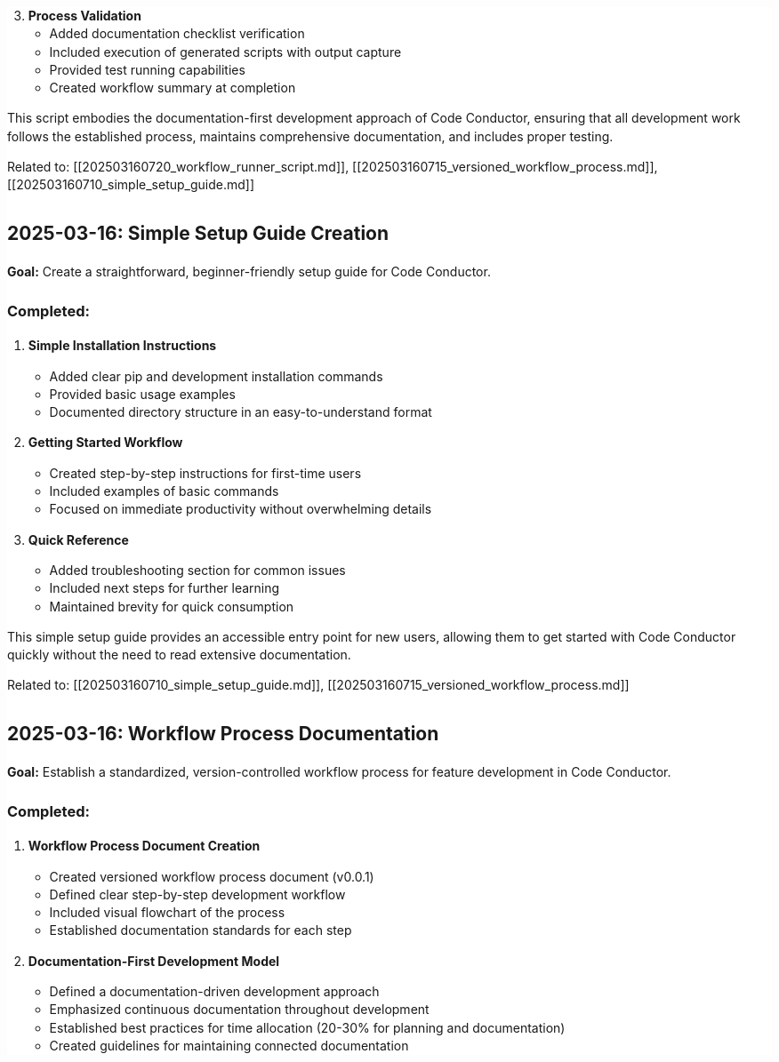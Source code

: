 3. **Process Validation**
   - Added documentation checklist verification
   - Included execution of generated scripts with output capture
   - Provided test running capabilities
   - Created workflow summary at completion

This script embodies the documentation-first development approach of Code Conductor, ensuring that all development work follows the established process, maintains comprehensive documentation, and includes proper testing.

Related to: [[202503160720_workflow_runner_script.md]], [[202503160715_versioned_workflow_process.md]], [[202503160710_simple_setup_guide.md]]

## 2025-03-16: Simple Setup Guide Creation

**Goal:** Create a straightforward, beginner-friendly setup guide for Code Conductor.

### Completed:

1. **Simple Installation Instructions**
   - Added clear pip and development installation commands
   - Provided basic usage examples
   - Documented directory structure in an easy-to-understand format

2. **Getting Started Workflow**
   - Created step-by-step instructions for first-time users
   - Included examples of basic commands
   - Focused on immediate productivity without overwhelming details

3. **Quick Reference**
   - Added troubleshooting section for common issues
   - Included next steps for further learning
   - Maintained brevity for quick consumption

This simple setup guide provides an accessible entry point for new users, allowing them to get started with Code Conductor quickly without the need to read extensive documentation.

Related to: [[202503160710_simple_setup_guide.md]], [[202503160715_versioned_workflow_process.md]]

## 2025-03-16: Workflow Process Documentation

**Goal:** Establish a standardized, version-controlled workflow process for feature development in Code Conductor.

### Completed:

1. **Workflow Process Document Creation**
   - Created versioned workflow process document (v0.0.1)
   - Defined clear step-by-step development workflow
   - Included visual flowchart of the process
   - Established documentation standards for each step

2. **Documentation-First Development Model**
   - Defined a documentation-driven development approach
   - Emphasized continuous documentation throughout development
   - Established best practices for time allocation (20-30% for planning and documentation)
   - Created guidelines for maintaining connected documentation
